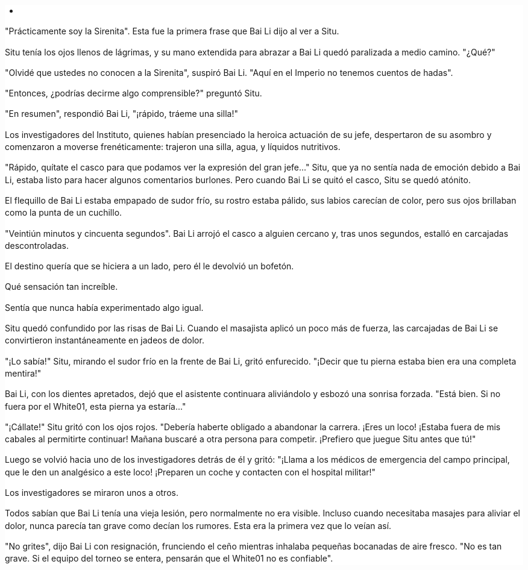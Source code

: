 *

"Prácticamente soy la Sirenita". Esta fue la primera frase que Bai Li dijo al ver a Situ.

Situ tenía los ojos llenos de lágrimas, y su mano extendida para abrazar a Bai Li quedó paralizada a medio camino. "¿Qué?"

"Olvidé que ustedes no conocen a la Sirenita", suspiró Bai Li. "Aquí en el Imperio no tenemos cuentos de hadas".

"Entonces, ¿podrías decirme algo comprensible?" preguntó Situ.

"En resumen", respondió Bai Li, "¡rápido, tráeme una silla!"

Los investigadores del Instituto, quienes habían presenciado la heroica actuación de su jefe, despertaron de su asombro y comenzaron a moverse frenéticamente: trajeron una silla, agua, y líquidos nutritivos.

"Rápido, quítate el casco para que podamos ver la expresión del gran jefe…" Situ, que ya no sentía nada de emoción debido a Bai Li, estaba listo para hacer algunos comentarios burlones. Pero cuando Bai Li se quitó el casco, Situ se quedó atónito.

El flequillo de Bai Li estaba empapado de sudor frío, su rostro estaba pálido, sus labios carecían de color, pero sus ojos brillaban como la punta de un cuchillo.

"Veintiún minutos y cincuenta segundos". Bai Li arrojó el casco a alguien cercano y, tras unos segundos, estalló en carcajadas descontroladas.

El destino quería que se hiciera a un lado, pero él le devolvió un bofetón.

Qué sensación tan increíble.

Sentía que nunca había experimentado algo igual.

Situ quedó confundido por las risas de Bai Li. Cuando el masajista aplicó un poco más de fuerza, las carcajadas de Bai Li se convirtieron instantáneamente en jadeos de dolor.

"¡Lo sabía!" Situ, mirando el sudor frío en la frente de Bai Li, gritó enfurecido. "¡Decir que tu pierna estaba bien era una completa mentira!"

Bai Li, con los dientes apretados, dejó que el asistente continuara aliviándolo y esbozó una sonrisa forzada. "Está bien. Si no fuera por el White01, esta pierna ya estaría..."



"¡Cállate!" Situ gritó con los ojos rojos. "Debería haberte obligado a abandonar la carrera. ¡Eres un loco! ¡Estaba fuera de mis cabales al permitirte continuar! Mañana buscaré a otra persona para competir. ¡Prefiero que juegue Situ antes que tú!"

Luego se volvió hacia uno de los investigadores detrás de él y gritó: "¡Llama a los médicos de emergencia del campo principal, que le den un analgésico a este loco! ¡Preparen un coche y contacten con el hospital militar!"

Los investigadores se miraron unos a otros.

Todos sabían que Bai Li tenía una vieja lesión, pero normalmente no era visible. Incluso cuando necesitaba masajes para aliviar el dolor, nunca parecía tan grave como decían los rumores. Esta era la primera vez que lo veían así.

"No grites", dijo Bai Li con resignación, frunciendo el ceño mientras inhalaba pequeñas bocanadas de aire fresco. "No es tan grave. Si el equipo del torneo se entera, pensarán que el White01 no es confiable".
